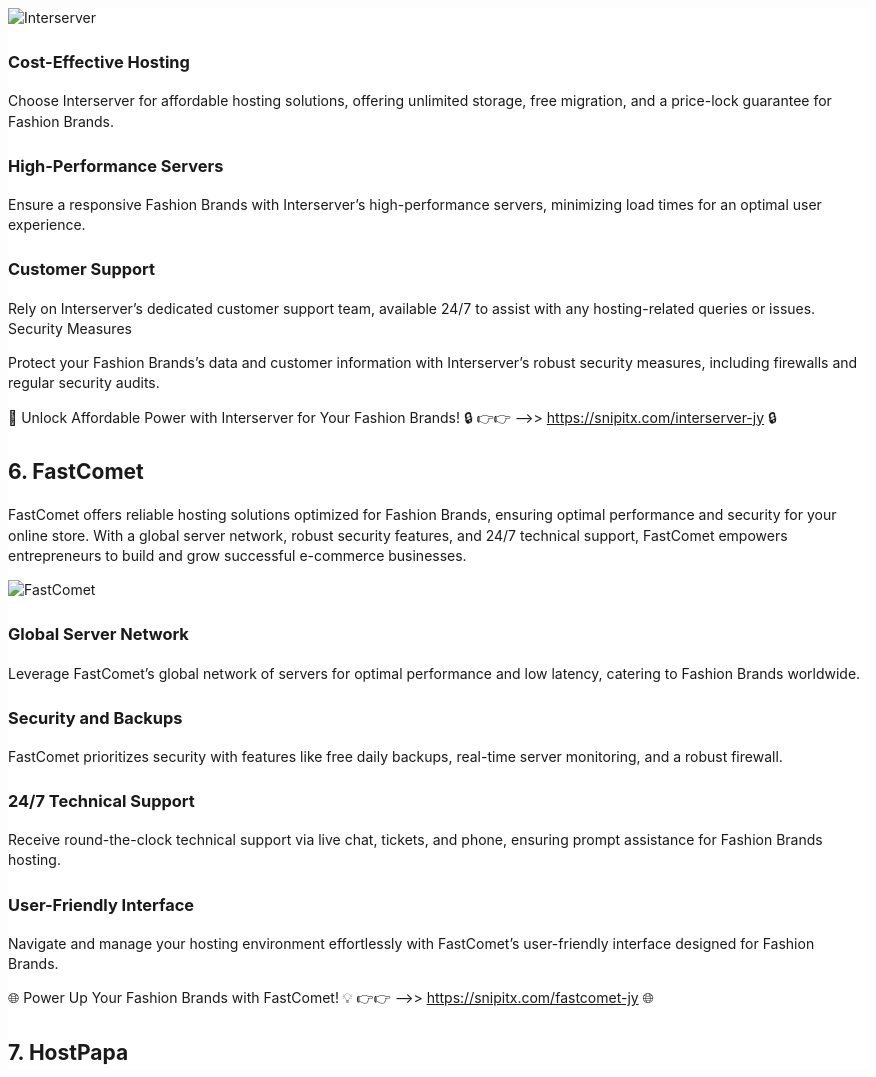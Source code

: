 ![Interserver](https://i.imgur.com/OM5dOEW.jpeg "Interserver Hosting")

### Cost-Effective Hosting
Choose Interserver for affordable hosting solutions, offering unlimited storage, free migration, and a price-lock guarantee for Fashion Brands.

### High-Performance Servers
Ensure a responsive Fashion Brands with Interserver’s high-performance servers, minimizing load times for an optimal user experience.

### Customer Support
Rely on Interserver’s dedicated customer support team, available 24/7 to assist with any hosting-related queries or issues.
Security Measures

Protect your Fashion Brands’s data and customer information with Interserver’s robust security measures, including firewalls and regular security audits.

💸 Unlock Affordable Power with Interserver for Your Fashion Brands! 🔒
👉👉 -->> https://snipitx.com/interserver-jy 🔒

## 6. FastComet

FastComet offers reliable hosting solutions optimized for Fashion Brands, ensuring optimal performance and security for your online store. With a global server network, robust security features, and 24/7 technical support, FastComet empowers entrepreneurs to build and grow successful e-commerce businesses.

![FastComet](https://i.imgur.com/7qgXuWp.png "FastComet Hosting")

### Global Server Network
Leverage FastComet’s global network of servers for optimal performance and low latency, catering to Fashion Brands worldwide.

### Security and Backups
FastComet prioritizes security with features like free daily backups, real-time server monitoring, and a robust firewall.

### 24/7 Technical Support
Receive round-the-clock technical support via live chat, tickets, and phone, ensuring prompt assistance for Fashion Brands hosting.

### User-Friendly Interface
Navigate and manage your hosting environment effortlessly with FastComet’s user-friendly interface designed for Fashion Brands.

🌐 Power Up Your Fashion Brands with FastComet! 💡
👉👉 -->> https://snipitx.com/fastcomet-jy 🌐

## 7. HostPapa
